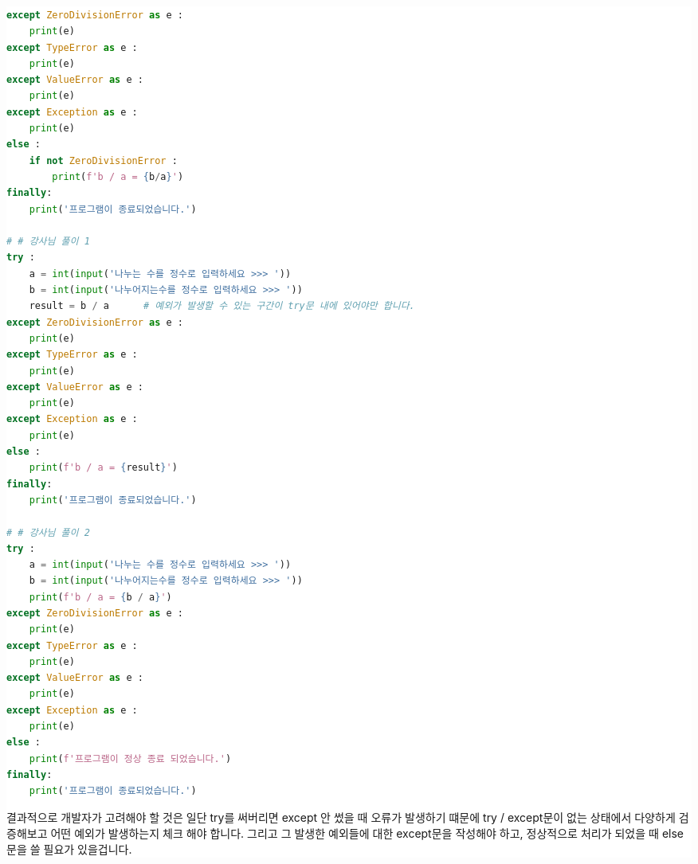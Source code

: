 ```python
except ZeroDivisionError as e :
    print(e)
except TypeError as e :
    print(e)
except ValueError as e :
    print(e)
except Exception as e :
    print(e)
else :
    if not ZeroDivisionError : 
        print(f'b / a = {b/a}')
finally:
    print('프로그램이 종료되었습니다.')
    
# # 강사님 풀이 1
try :
    a = int(input('나누는 수를 정수로 입력하세요 >>> '))
    b = int(input('나누어지는수를 정수로 입력하세요 >>> '))
    result = b / a      # 예외가 발생할 수 있는 구간이 try문 내에 있어야만 합니다.
except ZeroDivisionError as e :
    print(e)
except TypeError as e :
    print(e)
except ValueError as e :
    print(e)
except Exception as e :
    print(e)
else :
    print(f'b / a = {result}')
finally:
    print('프로그램이 종료되었습니다.')

# # 강사님 풀이 2
try :
    a = int(input('나누는 수를 정수로 입력하세요 >>> '))
    b = int(input('나누어지는수를 정수로 입력하세요 >>> '))
    print(f'b / a = {b / a}')
except ZeroDivisionError as e :
    print(e)
except TypeError as e :
    print(e)
except ValueError as e :
    print(e)
except Exception as e :
    print(e)
else :
    print(f'프로그램이 정상 종료 되었습니다.')
finally:
    print('프로그램이 종료되었습니다.')
```
결과적으로 개발자가 고려해야 할 것은 일단 try를 써버리면 except 안 썼을 때 오류가 발생하기 떄문에 try / except문이 없는 상태에서 다양하게 검증해보고 어떤 예외가 발생하는지 체크 해야 합니다.
그리고 그 발생한 예외들에 대한 except문을 작성해야 하고, 정상적으로 처리가 되었을 때 else문을 쓸 필요가 있을겁니다.
